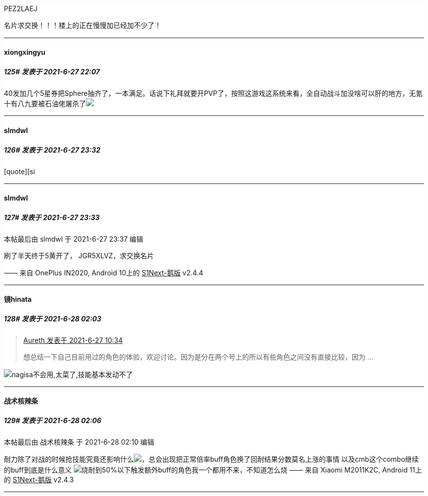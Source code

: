 PEZ2LAEJ

名片求交换！！！楼上的正在慢慢加已经加不少了！

*****

####  xiongxingyu  
##### 125#       发表于 2021-6-27 22:07

40发加几个5星券把Sphere抽齐了，一本满足。话说下礼拜就要开PVP了，按照这游戏这系统来看，全自动战斗加没啥可以肝的地方，无氪十有八九要被石油佬屠杀了<img src="https://static.saraba1st.com/image/smiley/face2017/067.png" referrerpolicy="no-referrer">

*****

####  slmdwl  
##### 126#       发表于 2021-6-27 23:32

[quote][si

*****

####  slmdwl  
##### 127#       发表于 2021-6-27 23:33

 本帖最后由 slmdwl 于 2021-6-27 23:37 编辑 

刷了半天终于5黄开了，
JGR5XLVZ，求交换名片

—— 来自 OnePlus IN2020, Android 10上的 [S1Next-鹅版](https://github.com/ykrank/S1-Next/releases) v2.4.4

*****

####  镜hinata  
##### 128#       发表于 2021-6-28 02:03

<blockquote><a href="httphttps://bbs.saraba1st.com/2b/forum.php?mod=redirect&amp;goto=findpost&amp;pid=51754428&amp;ptid=2009419" target="_blank">Aureth 发表于 2021-6-27 10:34</a>

想总结一下自己目前用过的角色的体验，欢迎讨论。因为是分在两个号上的所以有些角色之间没有直接比较，因为 ...</blockquote>
<img src="https://static.saraba1st.com/image/smiley/face2017/118.png" referrerpolicy="no-referrer">nagisa不会用,太菜了,技能基本发动不了

*****

####  战术核辣条  
##### 129#       发表于 2021-6-28 02:06

 本帖最后由 战术核辣条 于 2021-6-28 02:10 编辑 

耐力除了对战的时候抢技能究竟还影响什么<img src="https://static.saraba1st.com/image/smiley/face2017/009.gif" referrerpolicy="no-referrer">，总会出现把正常倍率buff角色换了回耐结果分数莫名上涨的事情
以及cmb这个combo继续的buff到底是什么意义
<img src="https://static.saraba1st.com/image/smiley/face2017/068.png" referrerpolicy="no-referrer">烧耐到50%以下触发额外buff的角色我一个都用不来，不知道怎么烧
—— 来自 Xiaomi M2011K2C, Android 11上的 [S1Next-鹅版](https://github.com/ykrank/S1-Next/releases) v2.4.3

*****
